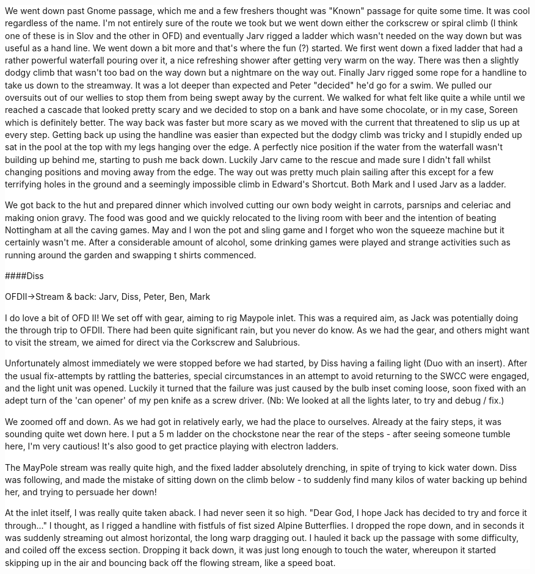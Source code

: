 We went down past Gnome passage, which me and a few freshers thought was "Known" passage for quite some time. It was cool regardless of the name. I'm not entirely sure of the route we took but we went down either the corkscrew or spiral climb (I think one of these is in Slov and the other in OFD) and eventually Jarv rigged a ladder which wasn't needed on the way down but was useful as a hand line. We went down a bit more and that's where the fun (?) started. We first went down a fixed ladder that had a rather powerful waterfall pouring over it, a nice refreshing shower after getting very warm on the way. There was then a slightly dodgy climb that wasn't too bad on the way down but a nightmare on the way out. Finally Jarv rigged some rope for a handline to take us down to the streamway. It was a lot deeper than expected and Peter "decided" he'd go for a swim. We pulled our oversuits out of our wellies to stop them from being swept away by the current. We walked for what felt like quite a while until we reached a cascade that looked pretty scary and we decided to stop on a bank and have some chocolate, or in my case, Soreen which is definitely better. The way back was faster but more scary as we moved with the current that threatened to slip us up at every step. Getting back up using the handline was easier than expected but the dodgy climb was tricky and I stupidly ended up sat in the pool at the top with my legs hanging over the edge. A perfectly nice position if the water from the waterfall wasn't building up behind me, starting to push me back down. Luckily Jarv came to the rescue and made sure I didn't fall whilst changing positions and moving away from the edge. The way out was pretty much plain sailing after this except for a few terrifying holes in the ground and a seemingly impossible climb in Edward's Shortcut. Both Mark and I used Jarv as a ladder. 

We got back to the hut and prepared dinner which involved cutting our own body weight in carrots, parsnips and celeriac and making onion gravy. The food was good and we quickly relocated to the living room with beer and the intention of beating Nottingham at all the caving games. May and I won the pot and sling game and I forget who won the squeeze machine but it certainly wasn't me. After a considerable amount of alcohol, some drinking games were played and strange activities such as running around the garden and swapping t shirts commenced.

####Diss

OFDII->Stream & back: Jarv, Diss, Peter, Ben, Mark

I do love a bit of OFD II!
We set off with gear, aiming to rig Maypole inlet. This was a required aim, as Jack was potentially doing the through trip to OFDII. There had been quite significant rain, but you never do know. As we had the gear, and others might want to visit the stream, we aimed for direct via the Corkscrew and Salubrious. 

Unfortunately almost immediately we were stopped before we had started, by Diss having a failing light (Duo with an insert). After the usual fix-attempts by rattling the batteries, special circumstances in an attempt to avoid returning to the SWCC were engaged, and the light unit was opened. Luckily it turned that the failure was just caused by the bulb inset coming loose, soon fixed with an adept turn of the 'can opener' of my pen knife as a screw driver. (Nb: We looked at all the lights later, to try and debug / fix.)

We zoomed off and down. As we had got in relatively early, we had the place to ourselves. Already at the fairy steps, it was sounding quite wet down here. I put a 5 m ladder on the chockstone near the rear of the steps - after seeing someone tumble here, I'm very cautious! It's also good to get practice playing with electron ladders. 

The MayPole stream was really quite high, and the fixed ladder absolutely drenching, in spite of trying to kick water down. Diss was following, and made the mistake of sitting down on the climb below - to suddenly find many kilos of water backing up behind her, and trying to persuade her down!

At the inlet itself, I was really quite taken aback. I had never seen it so high. "Dear God, I hope Jack has decided to try and force it through..." I thought, as I rigged a handline with fistfuls of fist sized Alpine Butterflies. I dropped the rope down, and in seconds it was suddenly streaming out almost horizontal, the long warp dragging out. I hauled it back up the passage with some difficulty, and coiled off the excess section. Dropping it back down, it was just long enough to touch the water, whereupon it started skipping up in the air and bouncing back off the flowing stream, like a speed boat. 
